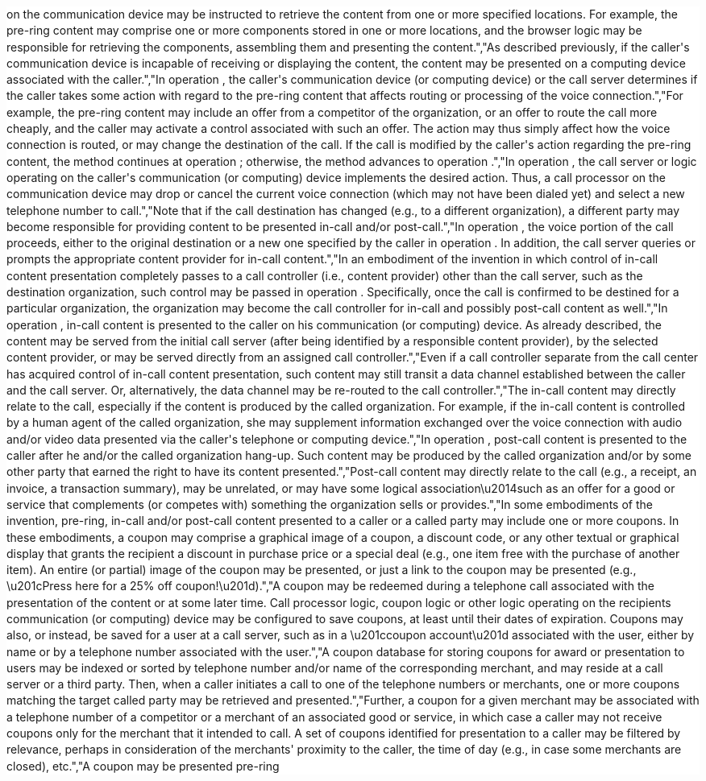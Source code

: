 on the communication device may be instructed to retrieve the content from one or more specified locations. For example, the pre-ring content may comprise one or more components stored in one or more locations, and the browser logic may be responsible for retrieving the components, assembling them and presenting the content.","As described previously, if the caller's communication device is incapable of receiving or displaying the content, the content may be presented on a computing device associated with the caller.","In operation , the caller's communication device (or computing device) or the call server determines if the caller takes some action with regard to the pre-ring content that affects routing or processing of the voice connection.","For example, the pre-ring content may include an offer from a competitor of the organization, or an offer to route the call more cheaply, and the caller may activate a control associated with such an offer. The action may thus simply affect how the voice connection is routed, or may change the destination of the call. If the call is modified by the caller's action regarding the pre-ring content, the method continues at operation ; otherwise, the method advances to operation .","In operation , the call server or logic operating on the caller's communication (or computing) device implements the desired action. Thus, a call processor on the communication device may drop or cancel the current voice connection (which may not have been dialed yet) and select a new telephone number to call.","Note that if the call destination has changed (e.g., to a different organization), a different party may become responsible for providing content to be presented in-call and\/or post-call.","In operation , the voice portion of the call proceeds, either to the original destination or a new one specified by the caller in operation . In addition, the call server queries or prompts the appropriate content provider for in-call content.","In an embodiment of the invention in which control of in-call content presentation completely passes to a call controller (i.e., content provider) other than the call server, such as the destination organization, such control may be passed in operation . Specifically, once the call is confirmed to be destined for a particular organization, the organization may become the call controller for in-call and possibly post-call content as well.","In operation , in-call content is presented to the caller on his communication (or computing) device. As already described, the content may be served from the initial call server (after being identified by a responsible content provider), by the selected content provider, or may be served directly from an assigned call controller.","Even if a call controller separate from the call center has acquired control of in-call content presentation, such content may still transit a data channel established between the caller and the call server. Or, alternatively, the data channel may be re-routed to the call controller.","The in-call content may directly relate to the call, especially if the content is produced by the called organization. For example, if the in-call content is controlled by a human agent of the called organization, she may supplement information exchanged over the voice connection with audio and\/or video data presented via the caller's telephone or computing device.","In operation , post-call content is presented to the caller after he and\/or the called organization hang-up. Such content may be produced by the called organization and\/or by some other party that earned the right to have its content presented.","Post-call content may directly relate to the call (e.g., a receipt, an invoice, a transaction summary), may be unrelated, or may have some logical association\u2014such as an offer for a good or service that complements (or competes with) something the organization sells or provides.","In some embodiments of the invention, pre-ring, in-call and\/or post-call content presented to a caller or a called party may include one or more coupons. In these embodiments, a coupon may comprise a graphical image of a coupon, a discount code, or any other textual or graphical display that grants the recipient a discount in purchase price or a special deal (e.g., one item free with the purchase of another item). An entire (or partial) image of the coupon may be presented, or just a link to the coupon may be presented (e.g., \u201cPress here for a 25% off coupon!\u201d).","A coupon may be redeemed during a telephone call associated with the presentation of the content or at some later time. Call processor logic, coupon logic or other logic operating on the recipients communication (or computing) device may be configured to save coupons, at least until their dates of expiration. Coupons may also, or instead, be saved for a user at a call server, such as in a \u201ccoupon account\u201d associated with the user, either by name or by a telephone number associated with the user.","A coupon database for storing coupons for award or presentation to users may be indexed or sorted by telephone number and\/or name of the corresponding merchant, and may reside at a call server or a third party. Then, when a caller initiates a call to one of the telephone numbers or merchants, one or more coupons matching the target called party may be retrieved and presented.","Further, a coupon for a given merchant may be associated with a telephone number of a competitor or a merchant of an associated good or service, in which case a caller may not receive coupons only for the merchant that it intended to call. A set of coupons identified for presentation to a caller may be filtered by relevance, perhaps in consideration of the merchants' proximity to the caller, the time of day (e.g., in case some merchants are closed), etc.","A coupon may be presented pre-ring